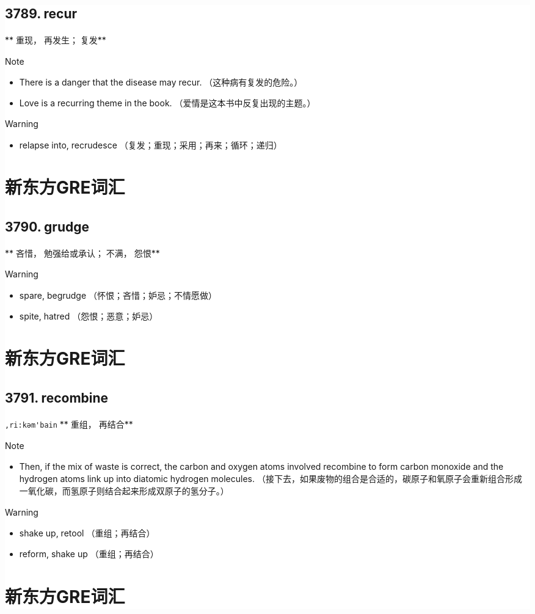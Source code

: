 ## 3789. recur

** 重现， 再发生； 复发**

> [!NOTE]
>
> - There is a danger that the disease may recur. （这种病有复发的危险。）
>
> - Love is a recurring theme in the book. （爱情是这本书中反复出现的主题。）
>

> [!WARNING]
>
> - relapse into, recrudesce （复发；重现；采用；再来；循环；递归）
>

# 新东方GRE词汇

## 3790. grudge

** 吝惜， 勉强给或承认； 不满， 怨恨**

> [!WARNING]
>
> - spare, begrudge （怀恨；吝惜；妒忌；不情愿做）
>
> - spite, hatred （怨恨；恶意；妒忌）
>

# 新东方GRE词汇

## 3791. recombine

`,ri:kəm'bain`  ** 重组， 再结合**

> [!NOTE]
>
> - Then, if the mix of waste is correct, the carbon and oxygen atoms involved recombine to form carbon monoxide and the hydrogen atoms link up into diatomic hydrogen molecules. （接下去，如果废物的组合是合适的，碳原子和氧原子会重新组合形成一氧化碳，而氢原子则结合起来形成双原子的氢分子。）
>

> [!WARNING]
>
> - shake up, retool （重组；再结合）
>
> - reform, shake up （重组；再结合）
>

# 新东方GRE词汇
